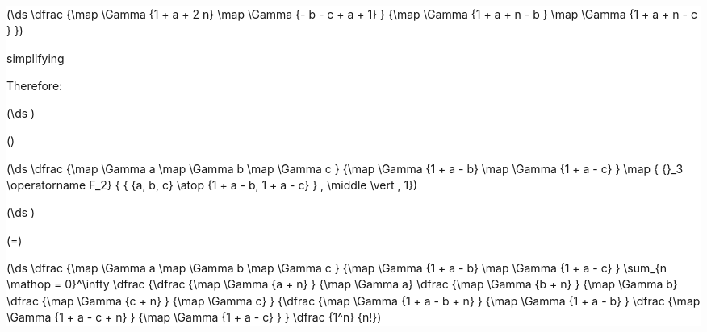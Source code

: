 
\(\ds \dfrac {\map \Gamma {1 + a + 2 n} \map \Gamma {- b - c + a + 1} } {\map \Gamma {1 + a + n - b } \map \Gamma {1 + a + n - c } }\)





simplifying



Therefore:














\(\ds \)

\(\)







\(\ds \dfrac {\map \Gamma a \map \Gamma b \map \Gamma c } {\map \Gamma {1 + a - b} \map \Gamma {1 + a - c} } \map { {}_3 \operatorname F_2} { { {a, b, c} \atop {1 + a - b, 1 + a - c} } \, \middle \vert \, 1}\)




















\(\ds \)

\(=\)







\(\ds \dfrac {\map \Gamma a \map \Gamma b \map \Gamma c } {\map \Gamma {1 + a - b} \map \Gamma {1 + a - c} } \sum_{n \mathop = 0}^\infty \dfrac {\dfrac {\map \Gamma {a + n} } {\map \Gamma a} \dfrac {\map \Gamma {b + n} } {\map \Gamma b} \dfrac {\map \Gamma {c + n} } {\map \Gamma c} } {\dfrac {\map \Gamma {1 + a - b + n} } {\map \Gamma {1 + a - b} } \dfrac {\map \Gamma {1 + a - c + n} } {\map \Gamma {1 + a - c} } } \dfrac {1^n} {n!}\)



